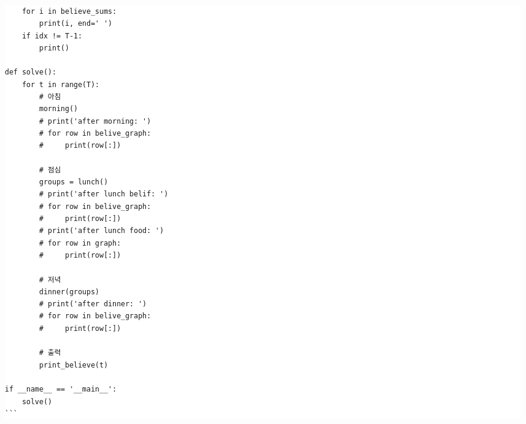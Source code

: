 ````{admonition} 틀린 답 
    for i in believe_sums:
        print(i, end=' ')
    if idx != T-1:
        print()

def solve():
    for t in range(T):
        # 아침 
        morning()
        # print('after morning: ')
        # for row in belive_graph:
        #     print(row[:])

        # 점심 
        groups = lunch()
        # print('after lunch belif: ')
        # for row in belive_graph:
        #     print(row[:])
        # print('after lunch food: ')
        # for row in graph:
        #     print(row[:])

        # 저녁 
        dinner(groups)
        # print('after dinner: ')
        # for row in belive_graph:
        #     print(row[:])

        # 출력 
        print_believe(t)

if __name__ == '__main__':
    solve()    
```
````